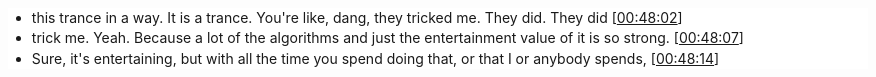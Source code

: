*  this trance in a way. It is a trance. You're like, dang, they tricked me. They did. They did [[00:48:02](https://www.youtube.com/watch?v=0Q-YgeYB8_A&t=2882.32s)]
*  trick me. Yeah. Because a lot of the algorithms and just the entertainment value of it is so strong. [[00:48:07](https://www.youtube.com/watch?v=0Q-YgeYB8_A&t=2887.28s)]
*  Sure, it's entertaining, but with all the time you spend doing that, or that I or anybody spends, [[00:48:14](https://www.youtube.com/watch?v=0Q-YgeYB8_A&t=2894.1600000000003s)]
